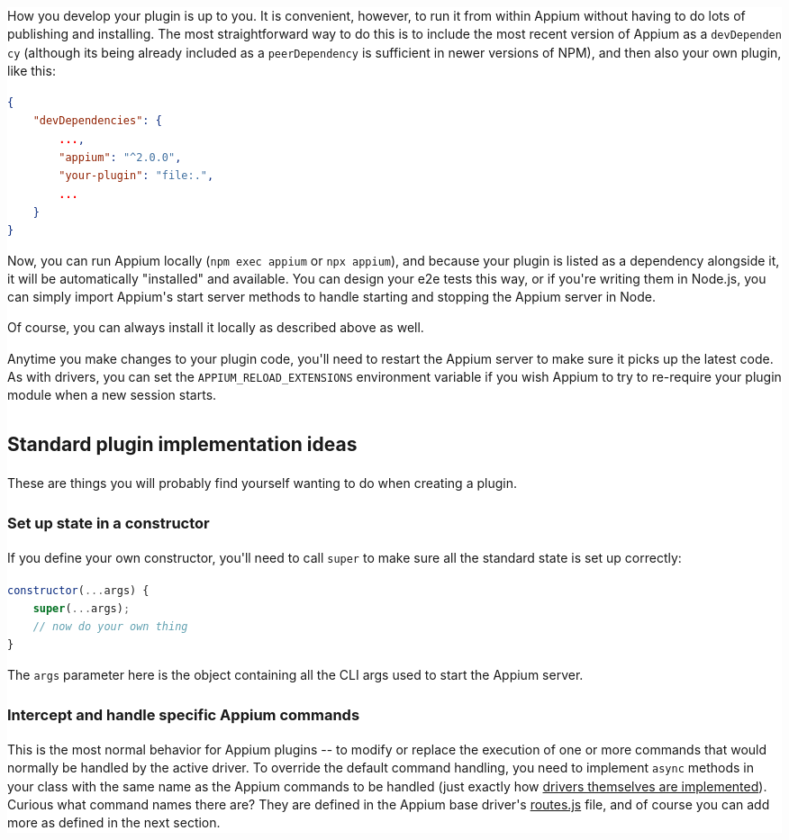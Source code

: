 How you develop your plugin is up to you. It is convenient, however, to run it from within Appium
without having to do lots of publishing and installing. The most straightforward way to do this is
to include the most recent version of Appium as a `devDependency` (although its being already
included as a `peerDependency` is sufficient in newer versions of NPM), and then also your own plugin,
like this:

```json
{
    "devDependencies": {
        ...,
        "appium": "^2.0.0",
        "your-plugin": "file:.",
        ...
    }
}
```

Now, you can run Appium locally (`npm exec appium` or `npx appium`), and because your plugin is
listed as a dependency alongside it, it will be automatically "installed" and available. You can
design your e2e tests this way, or if you're writing them in Node.js, you can simply import
Appium's start server methods to handle starting and stopping the Appium server in Node.

Of course, you can always install it locally as described above as well.

Anytime you make changes to your plugin code, you'll need to restart the Appium server to make sure
it picks up the latest code. As with drivers, you can set the `APPIUM_RELOAD_EXTENSIONS`
environment variable if you wish Appium to try to re-require your plugin module when a new session
starts.

## Standard plugin implementation ideas

These are things you will probably find yourself wanting to do when creating a plugin.

### Set up state in a constructor

If you define your own constructor, you'll need to call `super` to make sure all the standard state
is set up correctly:

```js
constructor(...args) {
    super(...args);
    // now do your own thing
}
```

The `args` parameter here is the object containing all the CLI args used to start the Appium
server.

### Intercept and handle specific Appium commands

This is the most normal behavior for Appium plugins -- to modify or replace the execution of one or
more commands that would normally be handled by the active driver. To override the default command
handling, you need to implement `async` methods in your class with the same name as the Appium
commands to be handled (just exactly how [drivers themselves are
implemented](./build-drivers.md#implement-webdriver-commands)). Curious what command names there
are? They are defined in the Appium base driver's
[routes.js](https://github.com/appium/appium-base-driver/blob/master/lib/protocol/routes.js) file,
and of course you can add more as defined in the next section.
